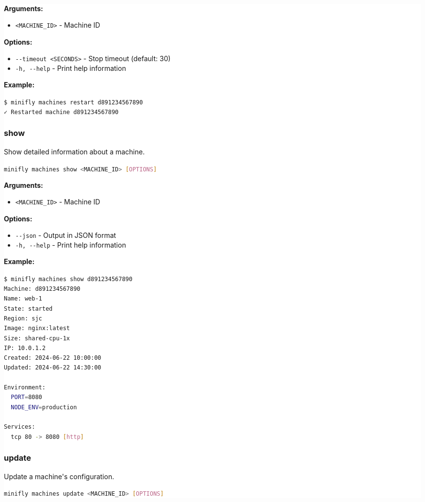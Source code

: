 **Arguments:**
- `<MACHINE_ID>` - Machine ID

**Options:**
- `--timeout <SECONDS>` - Stop timeout (default: 30)
- `-h, --help` - Print help information

**Example:**
```bash
$ minifly machines restart d891234567890
✓ Restarted machine d891234567890
```

### show

Show detailed information about a machine.

```bash
minifly machines show <MACHINE_ID> [OPTIONS]
```

**Arguments:**
- `<MACHINE_ID>` - Machine ID

**Options:**
- `--json` - Output in JSON format
- `-h, --help` - Print help information

**Example:**
```bash
$ minifly machines show d891234567890
Machine: d891234567890
Name: web-1
State: started
Region: sjc
Image: nginx:latest
Size: shared-cpu-1x
IP: 10.0.1.2
Created: 2024-06-22 10:00:00
Updated: 2024-06-22 14:30:00

Environment:
  PORT=8080
  NODE_ENV=production

Services:
  tcp 80 -> 8080 [http]
```

### update

Update a machine's configuration.

```bash
minifly machines update <MACHINE_ID> [OPTIONS]
```
